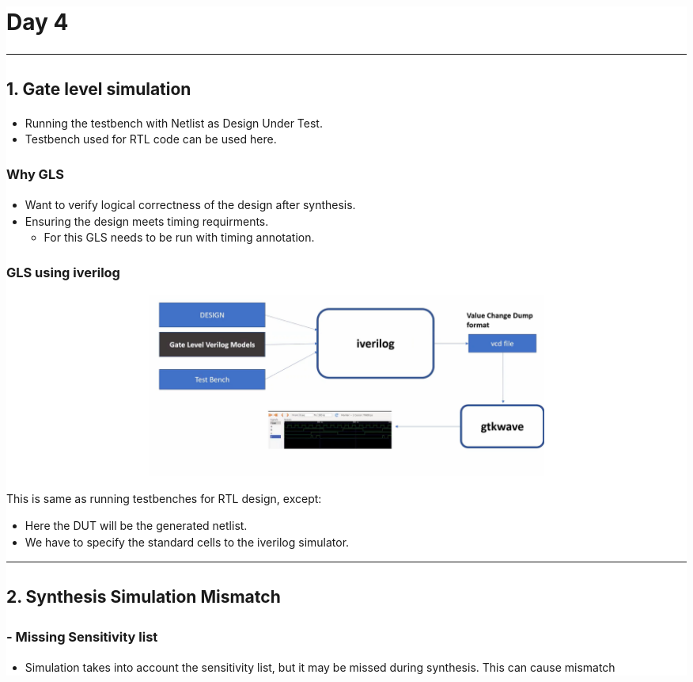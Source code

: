 # Day 4
---
 
## 1. Gate level simulation
 - Running the testbench with Netlist as Design Under Test.
 - Testbench used for RTL code can be used here.

### Why GLS
 - Want to verify logical correctness of the design after synthesis.
 - Ensuring the design meets timing requirments.
   - For this GLS needs to be run with timing annotation.
  
### GLS using iverilog

<div align="center"><img src="images/gls.png" alt="Alt Text" width="500"/> </div>

This is same as running testbenches for RTL design, except:

 - Here the DUT will be the generated netlist.
 - We have to specify the standard cells to the iverilog simulator.

---

## 2. Synthesis Simulation Mismatch

### - Missing Sensitivity list 

 - Simulation takes into account the sensitivity list, but it may be missed during synthesis. This can cause mismatch
